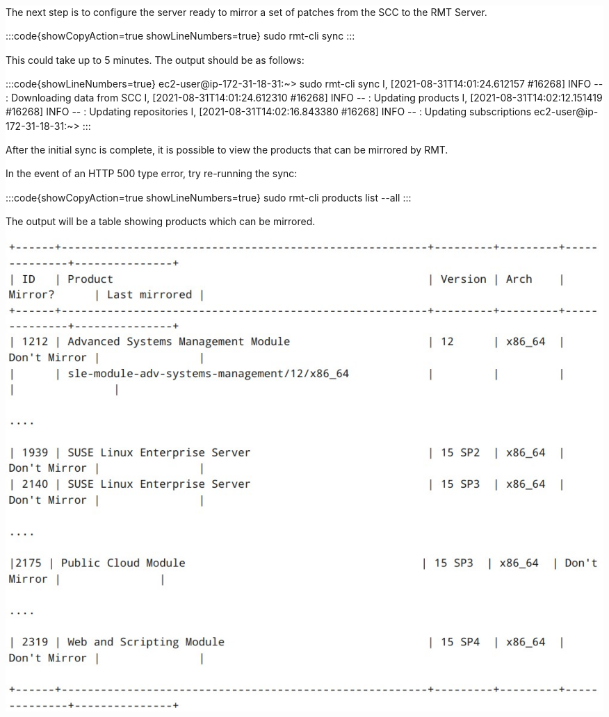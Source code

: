 The next step is to configure the server ready to mirror a set of patches from the SCC to the RMT Server.

:::code{showCopyAction=true showLineNumbers=true} 
sudo rmt-cli sync
:::

This could take up to 5 minutes. The output should be as follows:

:::code{showLineNumbers=true}
ec2-user@ip-172-31-18-31:~> sudo rmt-cli sync
I, [2021-08-31T14:01:24.612157 #16268] INFO -- : Downloading data from SCC
I, [2021-08-31T14:01:24.612310 #16268] INFO -- : Updating products
I, [2021-08-31T14:02:12.151419 #16268] INFO -- : Updating repositories
I, [2021-08-31T14:02:16.843380 #16268] INFO -- : Updating subscriptions
ec2-user@ip-172-31-18-31:~>
:::

After the initial sync is complete, it is possible to view the products that can be mirrored by RMT.

In the event of an HTTP 500 type error, try re-running the sync:

:::code{showCopyAction=true showLineNumbers=true} 
sudo rmt-cli products list --all
:::

The output will be a table showing products which can be mirrored.

![Table showing products which can be mirrored](../../static/rmt/rmt_10.jpg)
